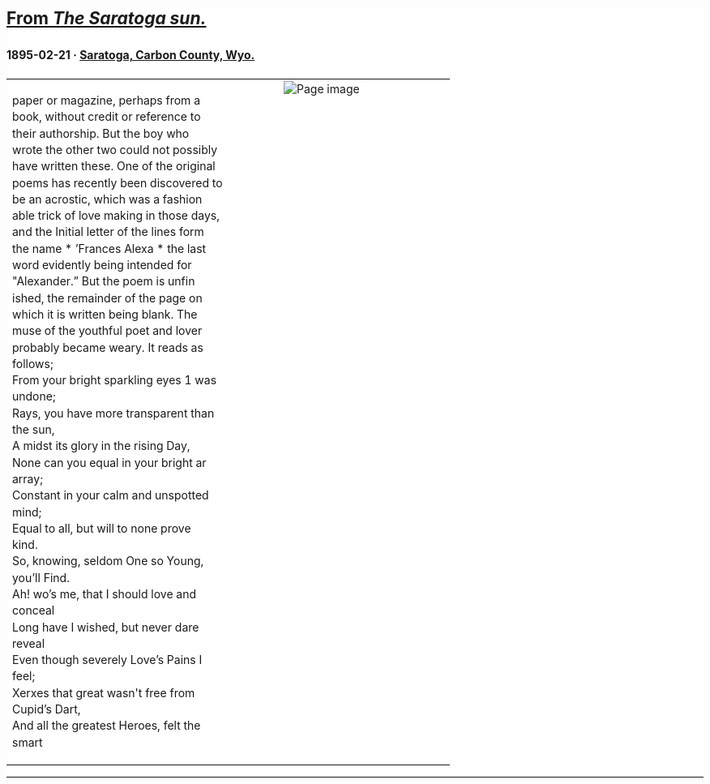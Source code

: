 
## [From _The Saratoga sun._](https://www.loc.gov/resource/sn83002748/1895-02-21/ed-1/?sp=3)

#### 1895-02-21 &middot; [Saratoga, Carbon County, Wyo.](http://dbpedia.org/resource/Saratoga%2C_Wyoming)

<table style="width: 100%;"><tr><td style="width: 50%">

paper or magazine, perhaps from a  
book, without credit or reference to  
their authorship. But the boy who  
wrote the other two could not possibly  
have written these. One of the original  
poems has recently been discovered to  
be an acrostic, which was a fashion­  
able trick of love making in those days,  
and the Initial letter of the lines form  
the name * ’Frances Alexa * the last  
word evidently being intended for  
&quot;Alexander.” But the poem is unfin­  
ished, the remainder of the page on  
which it is written being blank. The  
muse of the youthful poet and lover  
probably became weary. It reads as  
follows;  
From your bright sparkling eyes 1 was  
undone;  
Rays, you have more transparent than  
the sun,  
A midst its glory in the rising Day,  
None can you equal in your bright ar­  
array;  
Constant in your calm and unspotted  
mind;  
Equal to all, but will to none prove  
kind.  
So, knowing, seldom One so Young,  
you’ll Find.  
Ah! wo’s me, that I should love and  
conceal  
Long have I wished, but never dare  
reveal  
Even though severely Love’s Pains I  
feel;  
Xerxes that great wasn&#x27;t free from  
Cupid’s Dart,  
And all the greatest Heroes, felt the  
smart
</td><td style="width: 50%; max-height: 75%; margin: auto; display: block;">
<img alt="Page image" src="https://tile.loc.gov/image-services/iiif/service:ndnp:wyu:batch_wyu_diamondville_ver05:data:sn83002748:0051415014A:1895022101:0743/pct:15.808641975308642,9.975562072336265,12.716049382716049,17.64418377321603/!600,600/0/default.jpg"/>
</td>
</tr></table>

---